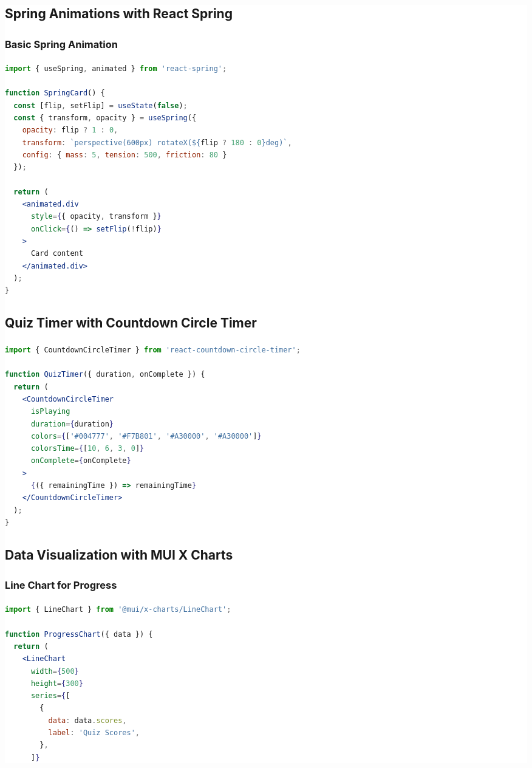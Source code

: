 ## Spring Animations with React Spring

### Basic Spring Animation
```jsx
import { useSpring, animated } from 'react-spring';

function SpringCard() {
  const [flip, setFlip] = useState(false);
  const { transform, opacity } = useSpring({
    opacity: flip ? 1 : 0,
    transform: `perspective(600px) rotateX(${flip ? 180 : 0}deg)`,
    config: { mass: 5, tension: 500, friction: 80 }
  });

  return (
    <animated.div
      style={{ opacity, transform }}
      onClick={() => setFlip(!flip)}
    >
      Card content
    </animated.div>
  );
}
```

## Quiz Timer with Countdown Circle Timer

```jsx
import { CountdownCircleTimer } from 'react-countdown-circle-timer';

function QuizTimer({ duration, onComplete }) {
  return (
    <CountdownCircleTimer
      isPlaying
      duration={duration}
      colors={['#004777', '#F7B801', '#A30000', '#A30000']}
      colorsTime={[10, 6, 3, 0]}
      onComplete={onComplete}
    >
      {({ remainingTime }) => remainingTime}
    </CountdownCircleTimer>
  );
}
```

## Data Visualization with MUI X Charts

### Line Chart for Progress
```jsx
import { LineChart } from '@mui/x-charts/LineChart';

function ProgressChart({ data }) {
  return (
    <LineChart
      width={500}
      height={300}
      series={[
        {
          data: data.scores,
          label: 'Quiz Scores',
        },
      ]}
```
